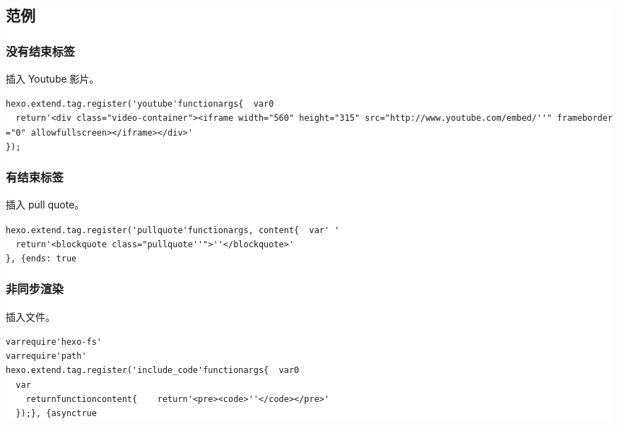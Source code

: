 ## 范例

### 没有结束标签

插入 Youtube 影片。

```
hexo.extend.tag.register('youtube'functionargs{  var0
  return'<div class="video-container"><iframe width="560" height="315" src="http://www.youtube.com/embed/''" frameborder="0" allowfullscreen></iframe></div>'
}); 
```

### 有结束标签

插入 pull quote。

```
hexo.extend.tag.register('pullquote'functionargs, content{  var' '
  return'<blockquote class="pullquote''">''</blockquote>'
}, {ends: true 
```

### 非同步渲染

插入文件。

```
varrequire'hexo-fs'
varrequire'path'
hexo.extend.tag.register('include_code'functionargs{  var0
  var
    returnfunctioncontent{    return'<pre><code>''</code></pre>'
  });}, {asynctrue 
```